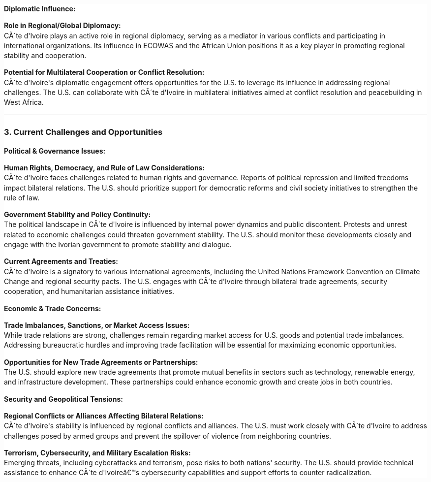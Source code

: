 **Diplomatic Influence:**

**Role in Regional/Global Diplomacy:**  
CÃ´te d'Ivoire plays an active role in regional diplomacy, serving as a mediator in various conflicts and participating in international organizations. Its influence in ECOWAS and the African Union positions it as a key player in promoting regional stability and cooperation.

**Potential for Multilateral Cooperation or Conflict Resolution:**  
CÃ´te d'Ivoire's diplomatic engagement offers opportunities for the U.S. to leverage its influence in addressing regional challenges. The U.S. can collaborate with CÃ´te d'Ivoire in multilateral initiatives aimed at conflict resolution and peacebuilding in West Africa.

---

### **3. Current Challenges and Opportunities**

**Political & Governance Issues:**

**Human Rights, Democracy, and Rule of Law Considerations:**  
CÃ´te d'Ivoire faces challenges related to human rights and governance. Reports of political repression and limited freedoms impact bilateral relations. The U.S. should prioritize support for democratic reforms and civil society initiatives to strengthen the rule of law.

**Government Stability and Policy Continuity:**  
The political landscape in CÃ´te d'Ivoire is influenced by internal power dynamics and public discontent. Protests and unrest related to economic challenges could threaten government stability. The U.S. should monitor these developments closely and engage with the Ivorian government to promote stability and dialogue.

**Current Agreements and Treaties:**  
CÃ´te d'Ivoire is a signatory to various international agreements, including the United Nations Framework Convention on Climate Change and regional security pacts. The U.S. engages with CÃ´te d'Ivoire through bilateral trade agreements, security cooperation, and humanitarian assistance initiatives.

**Economic & Trade Concerns:**

**Trade Imbalances, Sanctions, or Market Access Issues:**  
While trade relations are strong, challenges remain regarding market access for U.S. goods and potential trade imbalances. Addressing bureaucratic hurdles and improving trade facilitation will be essential for maximizing economic opportunities.

**Opportunities for New Trade Agreements or Partnerships:**  
The U.S. should explore new trade agreements that promote mutual benefits in sectors such as technology, renewable energy, and infrastructure development. These partnerships could enhance economic growth and create jobs in both countries.

**Security and Geopolitical Tensions:**

**Regional Conflicts or Alliances Affecting Bilateral Relations:**  
CÃ´te d'Ivoire's stability is influenced by regional conflicts and alliances. The U.S. must work closely with CÃ´te d'Ivoire to address challenges posed by armed groups and prevent the spillover of violence from neighboring countries.

**Terrorism, Cybersecurity, and Military Escalation Risks:**  
Emerging threats, including cyberattacks and terrorism, pose risks to both nations' security. The U.S. should provide technical assistance to enhance CÃ´te d'Ivoireâ€™s cybersecurity capabilities and support efforts to counter radicalization.
